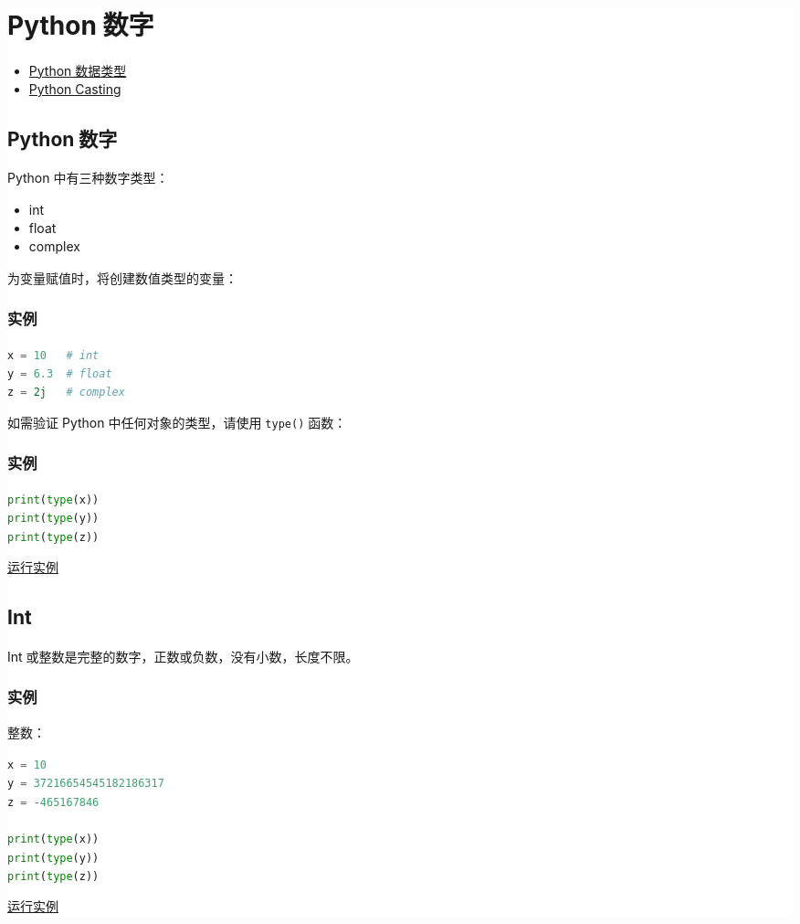 # Python 数字

- [Python 数据类型](https://www.w3school.com.cn/python/python_datatypes.asp)
- [Python Casting](https://www.w3school.com.cn/python/python_casting.asp)

## Python 数字

Python 中有三种数字类型：

- int
- float
- complex

为变量赋值时，将创建数值类型的变量：

### 实例

```python
x = 10   # int
y = 6.3  # float
z = 2j   # complex
```

如需验证 Python 中任何对象的类型，请使用 `type()` 函数：

### 实例

```python
print(type(x))
print(type(y))
print(type(z))
```

[运行实例](https://www.w3school.com.cn/tiy/t.asp?f=python_numbers)

## Int

Int 或整数是完整的数字，正数或负数，没有小数，长度不限。

### 实例

整数：

```python
x = 10
y = 37216654545182186317
z = -465167846

print(type(x))
print(type(y))
print(type(z))
```

[运行实例](https://www.w3school.com.cn/tiy/t.asp?f=python_numbers_int)
